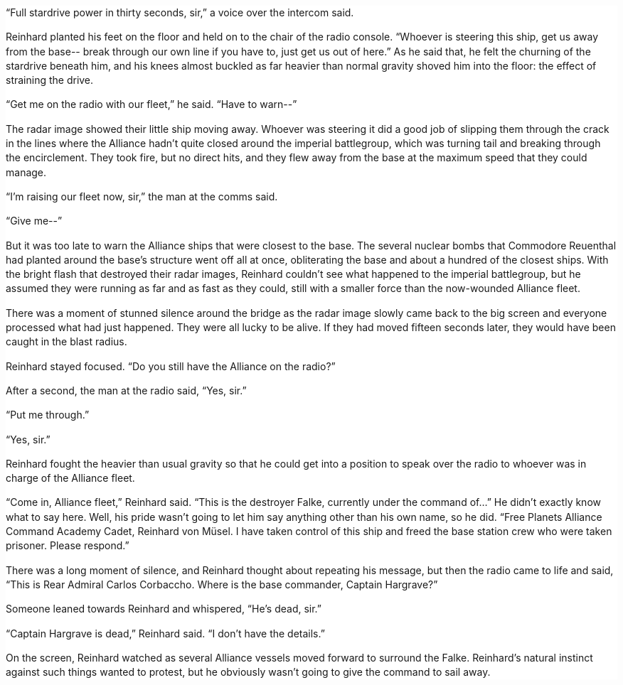 “Full stardrive power in thirty seconds, sir,” a voice over the intercom said\.

Reinhard planted his feet on the floor and held on to the chair of the radio console\. “Whoever is steering this ship, get us away from the base\-\- break through our own line if you have to, just get us out of here\.” As he said that, he felt the churning of the stardrive beneath him, and his knees almost buckled as far heavier than normal gravity shoved him into the floor: the effect of straining the drive\.

“Get me on the radio with our fleet,” he said\. “Have to warn\-\-”

The radar image showed their little ship moving away\. Whoever was steering it did a good job of slipping them through the crack in the lines where the Alliance hadn’t quite closed around the imperial battlegroup, which was turning tail and breaking through the encirclement\. They took fire, but no direct hits, and they flew away from the base at the maximum speed that they could manage\.

“I’m raising our fleet now, sir,” the man at the comms said\.

“Give me\-\-”

But it was too late to warn the Alliance ships that were closest to the base\. The several nuclear bombs that Commodore Reuenthal had planted around the base’s structure went off all at once, obliterating the base and about a hundred of the closest ships\. With the bright flash that destroyed their radar images, Reinhard couldn’t see what happened to the imperial battlegroup, but he assumed they were running as far and as fast as they could, still with a smaller force than the now\-wounded Alliance fleet\.

There was a moment of stunned silence around the bridge as the radar image slowly came back to the big screen and everyone processed what had just happened\. They were all lucky to be alive\. If they had moved fifteen seconds later, they would have been caught in the blast radius\.

Reinhard stayed focused\. “Do you still have the Alliance on the radio?”

After a second, the man at the radio said, “Yes, sir\.”

“Put me through\.”

“Yes, sir\.”

Reinhard fought the heavier than usual gravity so that he could get into a position to speak over the radio to whoever was in charge of the Alliance fleet\.

“Come in, Alliance fleet,” Reinhard said\. “This is the destroyer Falke, currently under the command of…” He didn’t exactly know what to say here\. Well, his pride wasn’t going to let him say anything other than his own name, so he did\. “Free Planets Alliance Command Academy Cadet, Reinhard von Müsel\. I have taken control of this ship and freed the base station crew who were taken prisoner\. Please respond\.”

There was a long moment of silence, and Reinhard thought about repeating his message, but then the radio came to life and said, “This is Rear Admiral Carlos Corbaccho\. Where is the base commander, Captain Hargrave?”

Someone leaned towards Reinhard and whispered, “He’s dead, sir\.”

“Captain Hargrave is dead,” Reinhard said\. “I don’t have the details\.”

On the screen, Reinhard watched as several Alliance vessels moved forward to surround the Falke\. Reinhard’s natural instinct against such things wanted to protest, but he obviously wasn’t going to give the command to sail away\. 
